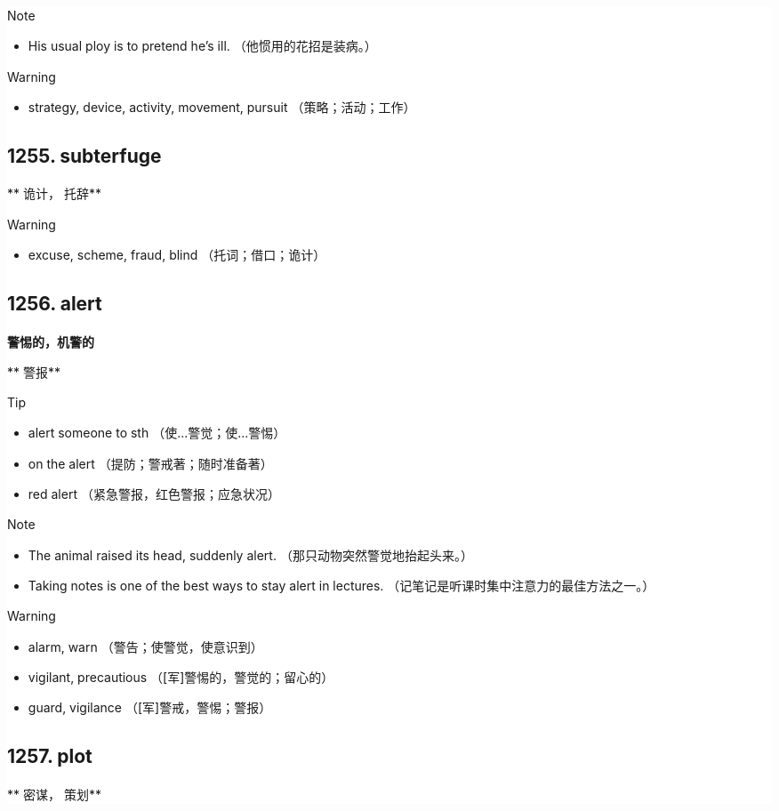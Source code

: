 > [!NOTE]
>
> - His usual ploy is to pretend he’s ill. （他惯用的花招是装病。）
>

> [!WARNING]
>
> - strategy, device, activity, movement, pursuit （策略；活动；工作）
>

## 1255. subterfuge

** 诡计， 托辞**

> [!WARNING]
>
> - excuse, scheme, fraud, blind （托词；借口；诡计）
>

## 1256. alert

**警惕的，机警的**

** 警报**

> [!TIP]
>
> - alert someone to sth （使...警觉；使...警惕）
>
> - on the alert （提防；警戒著；随时准备著）
>
> - red alert （紧急警报，红色警报；应急状况）
>

> [!NOTE]
>
> - The animal raised its head, suddenly alert. （那只动物突然警觉地抬起头来。）
>
> - Taking notes is one of the best ways to stay alert in lectures. （记笔记是听课时集中注意力的最佳方法之一。）
>

> [!WARNING]
>
> - alarm, warn （警告；使警觉，使意识到）
>
> - vigilant, precautious （[军]警惕的，警觉的；留心的）
>
> - guard, vigilance （[军]警戒，警惕；警报）
>

## 1257. plot

** 密谋， 策划**
